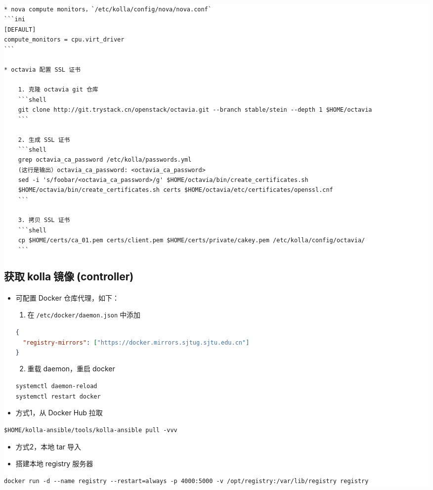     * nova compute monitors，`/etc/kolla/config/nova/nova.conf`
    ```ini
    [DEFAULT]
    compute_monitors = cpu.virt_driver
    ```

    * octavia 配置 SSL 证书

        1. 克隆 octavia git 仓库
        ```shell
        git clone http://git.trystack.cn/openstack/octavia.git --branch stable/stein --depth 1 $HOME/octavia
        ```

        2. 生成 SSL 证书
        ```shell
        grep octavia_ca_password /etc/kolla/passwords.yml
        (这行是输出）octavia_ca_password: <octavia_ca_password>
        sed -i 's/foobar/<octavia_ca_password>/g' $HOME/octavia/bin/create_certificates.sh
        $HOME/octavia/bin/create_certificates.sh certs $HOME/octavia/etc/certificates/openssl.cnf
        ```

        3. 拷贝 SSL 证书
        ```shell
        cp $HOME/certs/ca_01.pem certs/client.pem $HOME/certs/private/cakey.pem /etc/kolla/config/octavia/
        ```


## 获取 kolla 镜像 (controller)

- 可配置 Docker 仓库代理，如下：

    1. 在 `/etc/docker/daemon.json` 中添加
    ```json
    {
      "registry-mirrors": ["https://docker.mirrors.sjtug.sjtu.edu.cn"]
    }
    ```

    2. 重载 daemon，重启 docker
    ```shell
    systemctl daemon-reload
    systemctl restart docker
    ```

- 方式1，从 Docker Hub 拉取
```shell
$HOME/kolla-ansible/tools/kolla-ansible pull -vvv
```

- 方式2，本地 tar 导入

- 搭建本地 registry 服务器
```shell
docker run -d --name registry --restart=always -p 4000:5000 -v /opt/registry:/var/lib/registry registry
```
